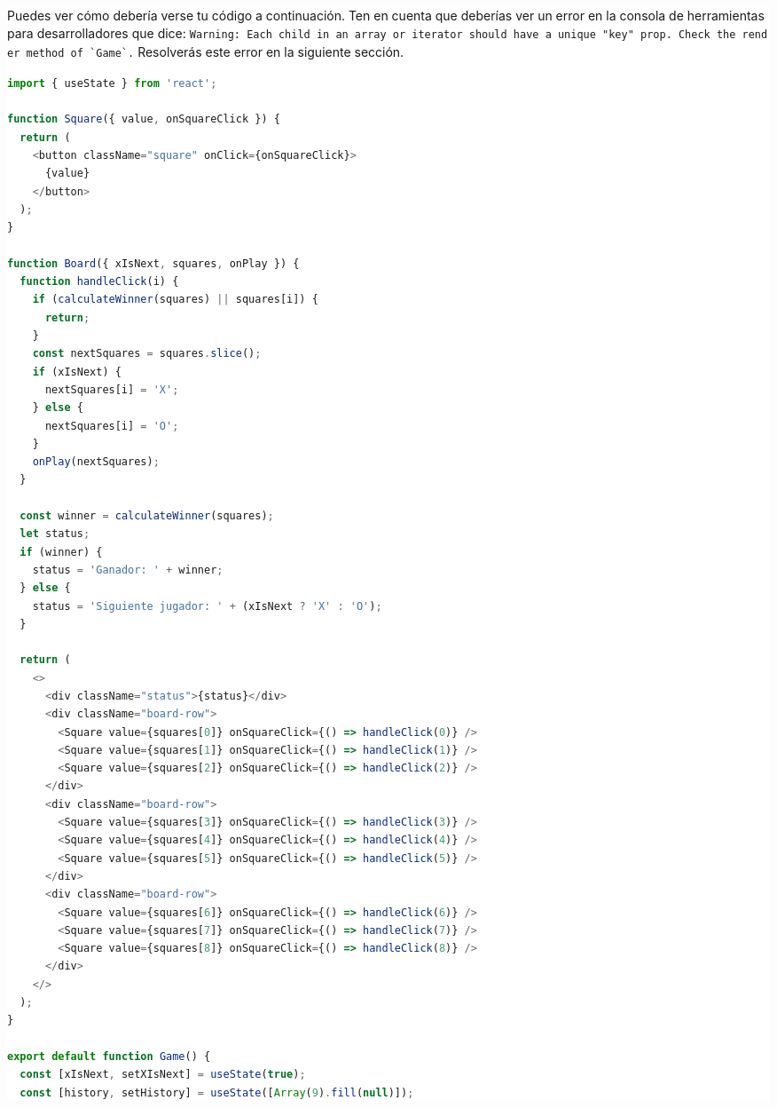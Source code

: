 Puedes ver cómo debería verse tu código a continuación. Ten en cuenta que deberías ver un error en la consola de herramientas para desarrolladores que dice: ``Warning: Each child in an array or iterator should have a unique "key" prop. Check the render method of `Game`.`` Resolverás este error en la siguiente sección.

<Sandpack>

```js App.js
import { useState } from 'react';

function Square({ value, onSquareClick }) {
  return (
    <button className="square" onClick={onSquareClick}>
      {value}
    </button>
  );
}

function Board({ xIsNext, squares, onPlay }) {
  function handleClick(i) {
    if (calculateWinner(squares) || squares[i]) {
      return;
    }
    const nextSquares = squares.slice();
    if (xIsNext) {
      nextSquares[i] = 'X';
    } else {
      nextSquares[i] = 'O';
    }
    onPlay(nextSquares);
  }

  const winner = calculateWinner(squares);
  let status;
  if (winner) {
    status = 'Ganador: ' + winner;
  } else {
    status = 'Siguiente jugador: ' + (xIsNext ? 'X' : 'O');
  }

  return (
    <>
      <div className="status">{status}</div>
      <div className="board-row">
        <Square value={squares[0]} onSquareClick={() => handleClick(0)} />
        <Square value={squares[1]} onSquareClick={() => handleClick(1)} />
        <Square value={squares[2]} onSquareClick={() => handleClick(2)} />
      </div>
      <div className="board-row">
        <Square value={squares[3]} onSquareClick={() => handleClick(3)} />
        <Square value={squares[4]} onSquareClick={() => handleClick(4)} />
        <Square value={squares[5]} onSquareClick={() => handleClick(5)} />
      </div>
      <div className="board-row">
        <Square value={squares[6]} onSquareClick={() => handleClick(6)} />
        <Square value={squares[7]} onSquareClick={() => handleClick(7)} />
        <Square value={squares[8]} onSquareClick={() => handleClick(8)} />
      </div>
    </>
  );
}

export default function Game() {
  const [xIsNext, setXIsNext] = useState(true);
  const [history, setHistory] = useState([Array(9).fill(null)]);
```